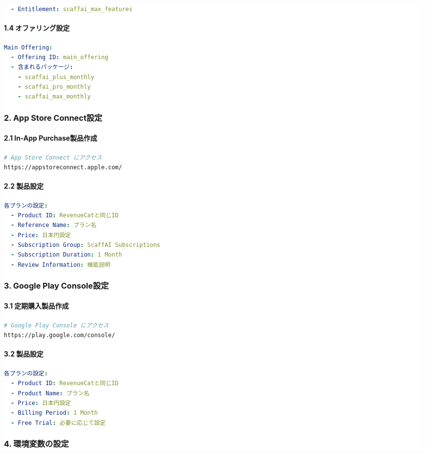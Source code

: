 ```yaml
  - Entitlement: scaffai_max_features
```

#### 1.4 オファリング設定
```yaml
Main Offering:
  - Offering ID: main_offering
  - 含まれるパッケージ: 
    - scaffai_plus_monthly
    - scaffai_pro_monthly
    - scaffai_max_monthly
```

### 2. App Store Connect設定

#### 2.1 In-App Purchase製品作成
```bash
# App Store Connect にアクセス
https://appstoreconnect.apple.com/
```

#### 2.2 製品設定
```yaml
各プランの設定:
  - Product ID: RevenueCatと同じID
  - Reference Name: プラン名
  - Price: 日本円設定
  - Subscription Group: ScaffAI Subscriptions
  - Subscription Duration: 1 Month
  - Review Information: 機能説明
```

### 3. Google Play Console設定

#### 3.1 定期購入製品作成
```bash
# Google Play Console にアクセス
https://play.google.com/console/
```

#### 3.2 製品設定
```yaml
各プランの設定:
  - Product ID: RevenueCatと同じID
  - Product Name: プラン名
  - Price: 日本円設定
  - Billing Period: 1 Month
  - Free Trial: 必要に応じて設定
```

### 4. 環境変数の設定

